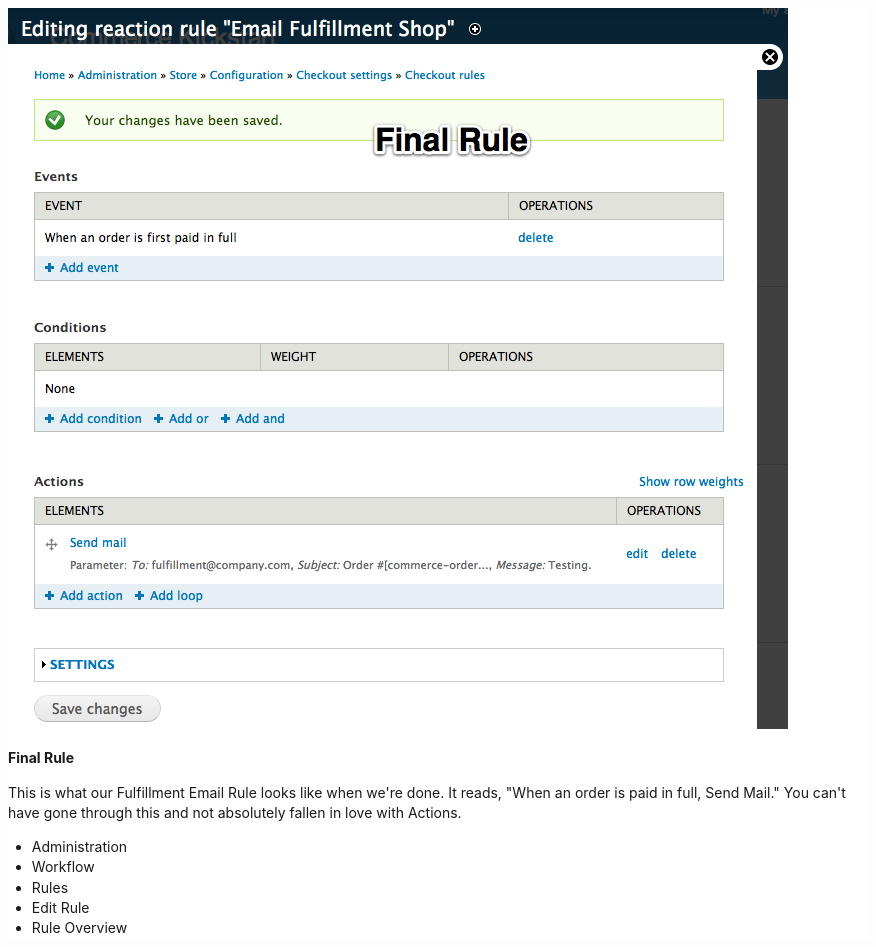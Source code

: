 ![Final Rule](../images/Checkout-Rules-Exercise-6.png)

**Final Rule**

<p>This is what our Fulfillment Email Rule looks like when we're done. It reads, "When an order is paid in full, Send Mail." You can't have gone through this and not absolutely fallen in love with Actions.</p>

<ul class="screenshot_breadcrumbs">
    <li class="first">Administration</li>
    <li>Workflow</li>
    <li>Rules</li>
    <li>Edit Rule</li>
    <li class="last">Rule Overview</li>
</ul>
